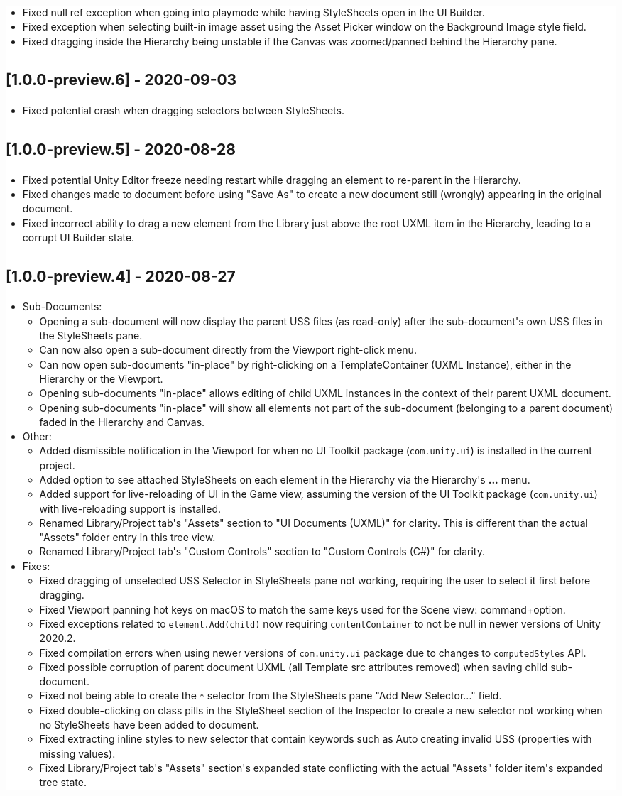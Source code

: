 - Fixed null ref exception when going into playmode while having StyleSheets open in the UI Builder.
- Fixed exception when selecting built-in image asset using the Asset Picker window on the Background Image style field.
- Fixed dragging inside the Hierarchy being unstable if the Canvas was zoomed/panned behind the Hierarchy pane.

## [1.0.0-preview.6] - 2020-09-03

- Fixed potential crash when dragging selectors between StyleSheets.

## [1.0.0-preview.5] - 2020-08-28

- Fixed potential Unity Editor freeze needing restart while dragging an element to re-parent in the Hierarchy.
- Fixed changes made to document before using "Save As" to create a new document still (wrongly) appearing in the original document.
- Fixed incorrect ability to drag a new element from the Library just above the root UXML item in the Hierarchy, leading to a corrupt UI Builder state.

## [1.0.0-preview.4] - 2020-08-27

- Sub-Documents:
    - Opening a sub-document will now display the parent USS files (as read-only) after the sub-document's own USS files in the StyleSheets pane.
    - Can now also open a sub-document directly from the Viewport right-click menu.
    - Can now open sub-documents "in-place" by right-clicking on a TemplateContainer (UXML Instance), either in the Hierarchy or the Viewport.
    - Opening sub-documents "in-place" allows editing of child UXML instances in the context of their parent UXML document.
    - Opening sub-documents "in-place" will show all elements not part of the sub-document (belonging to a parent document) faded in the Hierarchy and Canvas.
- Other:
    - Added dismissible notification in the Viewport for when no UI Toolkit package (`com.unity.ui`) is installed in the current project.
    - Added option to see attached StyleSheets on each element in the Hierarchy via the Hierarchy's **...** menu.
    - Added support for live-reloading of UI in the Game view, assuming the version of the UI Toolkit package (`com.unity.ui`) with live-reloading support is installed.
    - Renamed Library/Project tab's "Assets" section to "UI Documents (UXML)" for clarity. This is different than the actual "Assets" folder entry in this tree view.
    - Renamed Library/Project tab's "Custom Controls" section to "Custom Controls (C#)" for clarity.
- Fixes:
    - Fixed dragging of unselected USS Selector in StyleSheets pane not working, requiring the user to select it first before dragging.
    - Fixed Viewport panning hot keys on macOS to match the same keys used for the Scene view: command+option.
    - Fixed exceptions related to `element.Add(child)` now requiring `contentContainer` to not be null in newer versions of Unity 2020.2.
    - Fixed compilation errors when using newer versions of `com.unity.ui` package due to changes to `computedStyles` API.
    - Fixed possible corruption of parent document UXML (all Template src attributes removed) when saving child sub-document.
    - Fixed not being able to create the `*` selector from the StyleSheets pane "Add New Selector..." field.
    - Fixed double-clicking on class pills in the StyleSheet section of the Inspector to create a new selector not working when no StyleSheets have been added to document.
    - Fixed extracting inline styles to new selector that contain keywords such as Auto creating invalid USS (properties with missing values).
    - Fixed Library/Project tab's "Assets" section's expanded state conflicting with the actual "Assets" folder item's expanded tree state.
